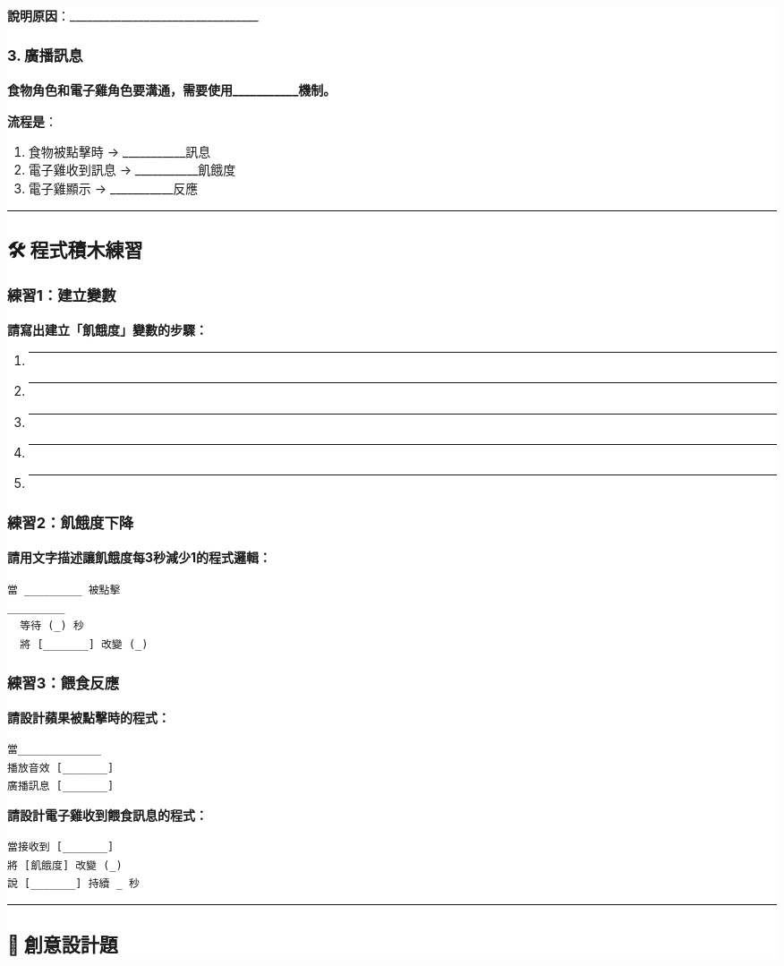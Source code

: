 **說明原因**：_________________________________

### 3. 廣播訊息
**食物角色和電子雞角色要溝通，需要使用___________機制。**

**流程是**：
1. 食物被點擊時 → ___________訊息
2. 電子雞收到訊息 → ___________飢餓度
3. 電子雞顯示 → ___________反應

---

## 🛠️ 程式積木練習

### 練習1：建立變數
**請寫出建立「飢餓度」變數的步驟：**

1. _________________________________
2. _________________________________
3. _________________________________
4. _________________________________
5. _________________________________

### 練習2：飢餓度下降
**請用文字描述讓飢餓度每3秒減少1的程式邏輯：**

```
當 _________ 被點擊
_________
  等待 (_) 秒
  將 [_______] 改變 (_)
```

### 練習3：餵食反應
**請設計蘋果被點擊時的程式：**

```
當_____________
播放音效 [_______]
廣播訊息 [_______]
```

**請設計電子雞收到餵食訊息的程式：**

```
當接收到 [_______]
將 [飢餓度] 改變 (_)
說 [_______] 持續 _ 秒
```

---

## 🎨 創意設計題
